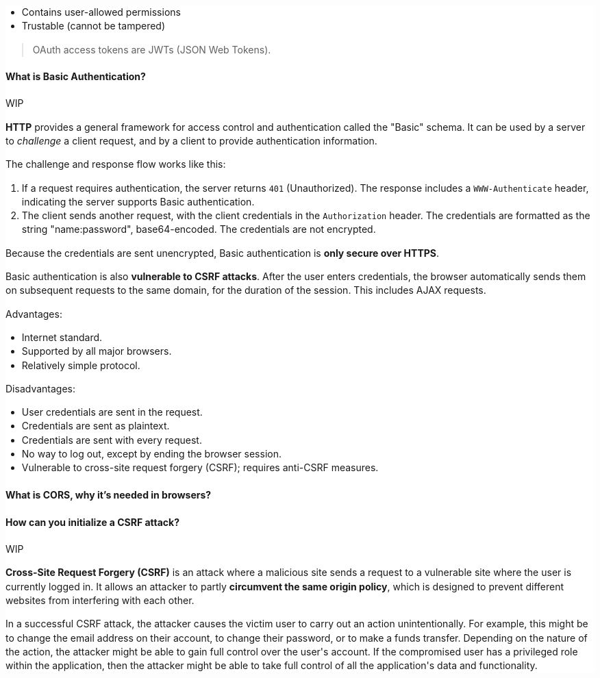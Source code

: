 - Contains user-allowed permissions
- Trustable (cannot be tampered)

> OAuth access tokens are JWTs (JSON Web Tokens).

#### What is Basic Authentication?

WIP

**HTTP** provides a general framework for access control and authentication called the "Basic" schema. It can be used by a server to _challenge_ a client request, and by a client to provide authentication information.

The challenge and response flow works like this:

1. If a request requires authentication, the server returns `401` (Unauthorized). The response includes a `WWW-Authenticate` header, indicating the server supports Basic authentication.
2. The client sends another request, with the client credentials in the `Authorization` header. The credentials are formatted as the string "name:password", base64-encoded. The credentials are not encrypted.

Because the credentials are sent unencrypted, Basic authentication is **only secure over HTTPS**.

Basic authentication is also **vulnerable to CSRF attacks**. After the user enters credentials, the browser automatically sends them on subsequent requests to the same domain, for the duration of the session. This includes AJAX requests.

Advantages:

- Internet standard.
- Supported by all major browsers.
- Relatively simple protocol.

Disadvantages:

- User credentials are sent in the request.
- Credentials are sent as plaintext.
- Credentials are sent with every request.
- No way to log out, except by ending the browser session.
- Vulnerable to cross-site request forgery (CSRF); requires anti-CSRF measures.

#### What is CORS, why it’s needed in browsers?

#### How can you initialize a CSRF attack?

WIP

**Cross-Site Request Forgery (CSRF)** is an attack where a malicious site sends a request to a vulnerable site where the user is currently logged in. It allows an attacker to partly **circumvent the same origin policy**, which is designed to prevent different websites from interfering with each other.

In a successful CSRF attack, the attacker causes the victim user to carry out an action unintentionally. For example, this might be to change the email address on their account, to change their password, or to make a funds transfer. Depending on the nature of the action, the attacker might be able to gain full control over the user's account. If the compromised user has a privileged role within the application, then the attacker might be able to take full control of all the application's data and functionality.
